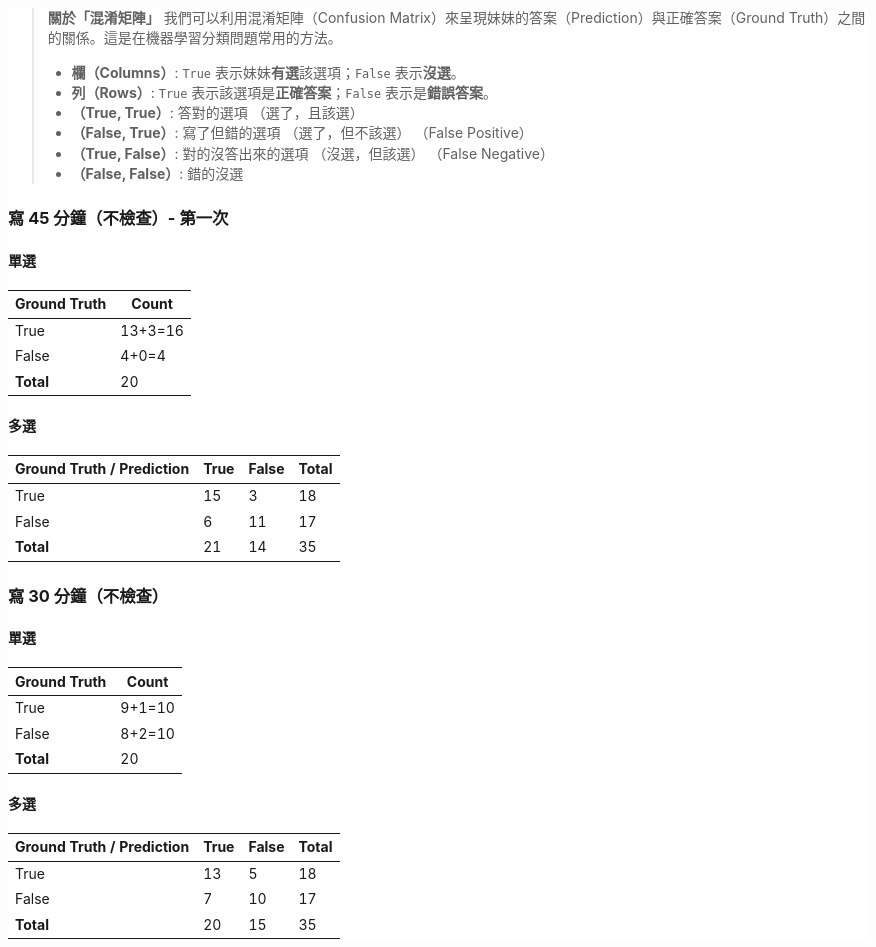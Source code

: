 > **關於「混淆矩陣」**
> 我們可以利用混淆矩陣（Confusion Matrix）來呈現妹妹的答案（Prediction）與正確答案（Ground Truth）之間的關係。這是在機器學習分類問題常用的方法。
>
> - **欄（Columns）**: `True` 表示妹妹**有選**該選項；`False` 表示**沒選**。
> - **列（Rows）**: `True` 表示該選項是**正確答案**；`False` 表示是**錯誤答案**。
> - **（True, True）**: 答對的選項 （選了，且該選）
> - **（False, True）**: 寫了但錯的選項 （選了，但不該選） （False Positive）
> - **（True, False）**: 對的沒答出來的選項 （沒選，但該選） （False Negative）
> - **（False, False）**: 錯的沒選

### 寫 45 分鐘（不檢查）- 第一次

#### 單選

| Ground Truth | Count   |
|--------------|---------|
| True         | 13+3=16 |
| False        | 4+0=4   |
| **Total**    | 20      |

#### 多選

| Ground Truth / Prediction | True | False | **Total** |
|---------------------------|------|-------|-----------|
| True                      | 15   | 3     | 18        |
| False                     | 6    | 11    | 17        |
| **Total**                 | 21   | 14    | 35        |

### 寫 30 分鐘（不檢查）

#### 單選

| Ground Truth | Count  |
|--------------|--------|
| True         | 9+1=10 |
| False        | 8+2=10 |
| **Total**    | 20     |

#### 多選

| Ground Truth / Prediction | True | False | **Total** |
|---------------------------|------|-------|-----------|
| True                      | 13   | 5     | 18        |
| False                     | 7    | 10    | 17        |
| **Total**                 | 20   | 15    | 35        |
